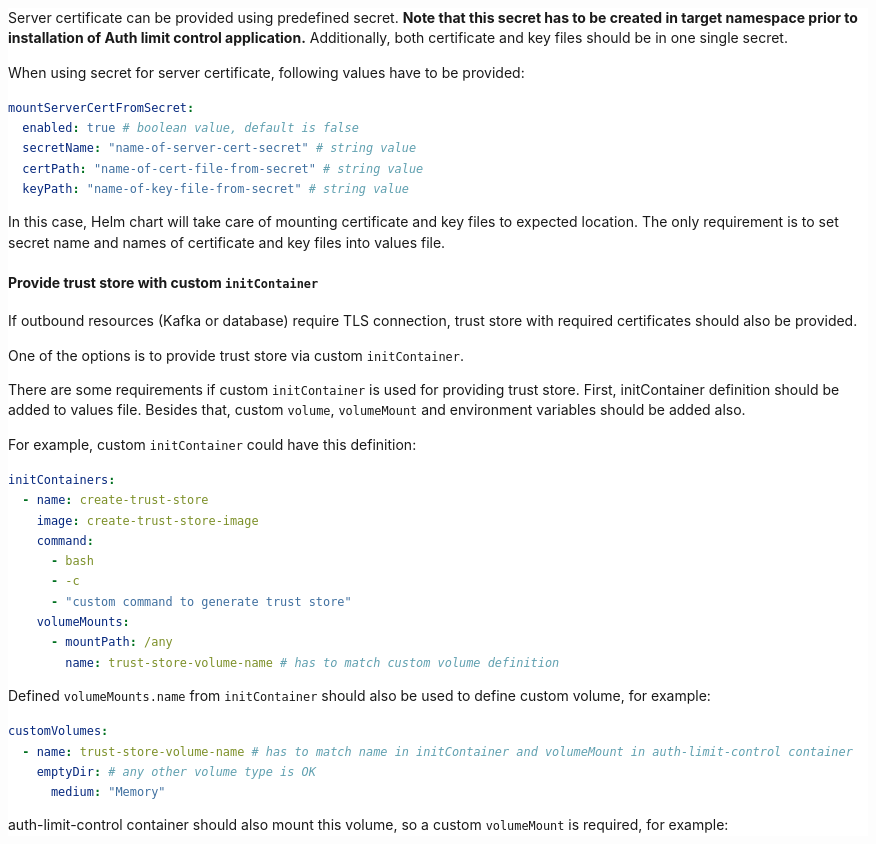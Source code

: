 Server certificate can be provided using predefined secret.
**Note that this secret has to be created in target namespace prior to installation of Auth limit control application.**
Additionally, both certificate and key files should be in one single secret.

When using secret for server certificate, following values have to be provided:

```yaml
mountServerCertFromSecret:
  enabled: true # boolean value, default is false
  secretName: "name-of-server-cert-secret" # string value
  certPath: "name-of-cert-file-from-secret" # string value
  keyPath: "name-of-key-file-from-secret" # string value
```

In this case, Helm chart will take care of mounting certificate and key files to expected location.
The only requirement is to set secret name and names of certificate and key files into values file.

#### Provide trust store with custom `initContainer`

If outbound resources (Kafka or database) require TLS connection, trust store with required certificates should also be provided.

One of the options is to provide trust store via custom `initContainer`.

There are some requirements if custom `initContainer` is used for providing trust store.
First, initContainer definition should be added to values file. Besides that, custom `volume`, `volumeMount` and environment variables should be added also.

For example, custom `initContainer` could have this definition:

```yaml
initContainers:
  - name: create-trust-store
    image: create-trust-store-image
    command:
      - bash
      - -c
      - "custom command to generate trust store"
    volumeMounts:
      - mountPath: /any
        name: trust-store-volume-name # has to match custom volume definition
```

Defined `volumeMounts.name` from `initContainer` should also be used to define custom volume, for example:

```yaml
customVolumes:
  - name: trust-store-volume-name # has to match name in initContainer and volumeMount in auth-limit-control container
    emptyDir: # any other volume type is OK
      medium: "Memory"
```

auth-limit-control container should also mount this volume, so a custom `volumeMount` is required, for example:
